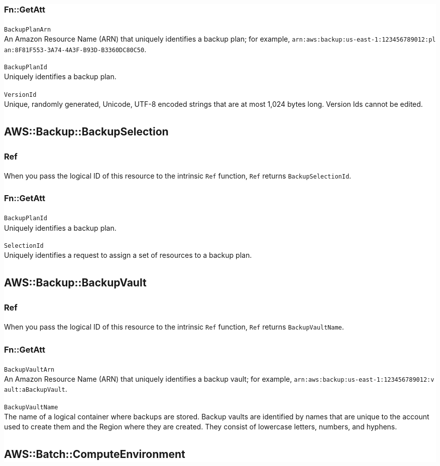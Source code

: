 
### Fn::GetAtt




`BackupPlanArn`  
An Amazon Resource Name \(ARN\) that uniquely identifies a backup plan; for example, `arn:aws:backup:us-east-1:123456789012:plan:8F81F553-3A74-4A3F-B93D-B3360DC80C50`\.

`BackupPlanId`  
Uniquely identifies a backup plan\.

`VersionId`  
Unique, randomly generated, Unicode, UTF\-8 encoded strings that are at most 1,024 bytes long\. Version Ids cannot be edited\.

## AWS::Backup::BackupSelection

### Ref

When you pass the logical ID of this resource to the intrinsic `Ref` function, `Ref` returns `BackupSelectionId`\.

### Fn::GetAtt




`BackupPlanId`  
Uniquely identifies a backup plan\.

`SelectionId`  
Uniquely identifies a request to assign a set of resources to a backup plan\.

## AWS::Backup::BackupVault

### Ref

When you pass the logical ID of this resource to the intrinsic `Ref` function, `Ref` returns `BackupVaultName`\.

### Fn::GetAtt




`BackupVaultArn`  
An Amazon Resource Name \(ARN\) that uniquely identifies a backup vault; for example, `arn:aws:backup:us-east-1:123456789012:vault:aBackupVault`\.

`BackupVaultName`  
The name of a logical container where backups are stored\. Backup vaults are identified by names that are unique to the account used to create them and the Region where they are created\. They consist of lowercase letters, numbers, and hyphens\.

## AWS::Batch::ComputeEnvironment
